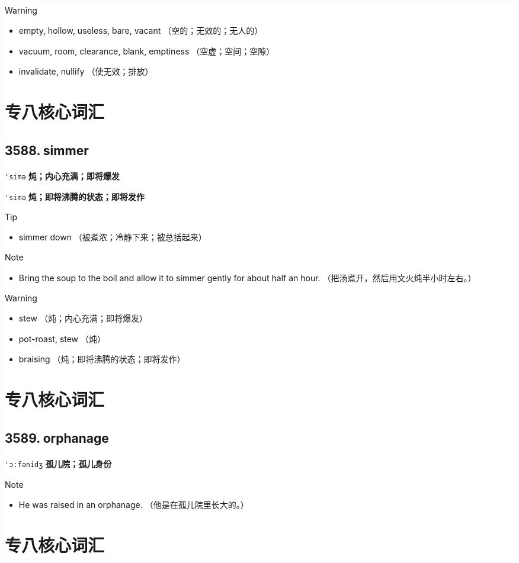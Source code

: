 > [!WARNING]
>
> - empty, hollow, useless, bare, vacant （空的；无效的；无人的）
>
> - vacuum, room, clearance, blank, emptiness （空虚；空间；空隙）
>
> - invalidate, nullify （使无效；排放）
>

# 专八核心词汇

## 3588. simmer

`'simə`  **炖；内心充满；即将爆发**

`'simə`  **炖；即将沸腾的状态；即将发作**

> [!TIP]
>
> - simmer down （被煮浓；冷静下来；被总括起来）
>

> [!NOTE]
>
> - Bring the soup to the boil and allow it to simmer gently for about half an hour. （把汤煮开，然后用文火炖半小时左右。）
>

> [!WARNING]
>
> - stew （炖；内心充满；即将爆发）
>
> - pot-roast, stew （炖）
>
> - braising （炖；即将沸腾的状态；即将发作）
>

# 专八核心词汇

## 3589. orphanage

`'ɔ:fənidʒ`  **孤儿院；孤儿身份**

> [!NOTE]
>
> - He was raised in an orphanage. （他是在孤儿院里长大的。）
>

# 专八核心词汇
